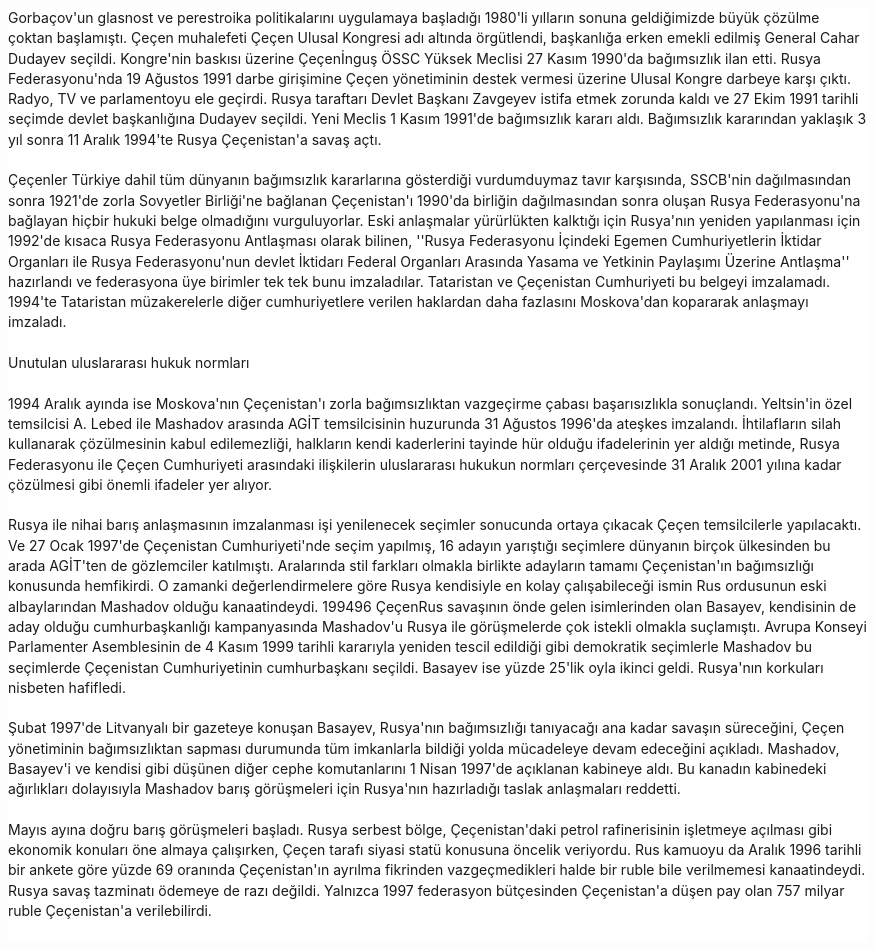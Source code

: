    Gorbaçov'un glasnost ve perestroika politikalarını uygulamaya başladığı 1980'li yılların sonuna geldiğimizde büyük çözülme çoktan başlamıştı. Çeçen muhalefeti Çeçen Ulusal Kongresi adı altında örgütlendi, başkanlığa erken emekli edilmiş General Cahar Dudayev seçildi. Kongre'nin baskısı üzerine Çeçenİnguş ÖSSC Yüksek Meclisi 27 Kasım 1990'da bağımsızlık ilan etti. Rusya Federasyonu'nda 19 Ağustos 1991 darbe girişimine Çeçen yönetiminin destek vermesi üzerine Ulusal Kongre darbeye karşı çıktı. Radyo, TV ve parlamentoyu ele geçirdi. Rusya taraftarı Devlet Başkanı Zavgeyev istifa etmek zorunda kaldı ve 27 Ekim 1991 tarihli seçimde devlet başkanlığına Dudayev seçildi. Yeni Meclis 1 Kasım 1991'de bağımsızlık kararı aldı. Bağımsızlık kararından yaklaşık 3 yıl sonra 11 Aralık 1994'te Rusya Çeçenistan'a savaş açtı.
   <br/>
   <br/>
   Çeçenler Türkiye dahil tüm dünyanın bağımsızlık kararlarına gösterdiği vurdumduymaz tavır karşısında, SSCB'nin dağılmasından sonra 1921'de zorla Sovyetler Birliği'ne bağlanan Çeçenistan'ı 1990'da birliğin dağılmasından sonra oluşan Rusya Federasyonu'na bağlayan hiçbir hukuki belge olmadığını vurguluyorlar. Eski anlaşmalar yürürlükten kalktığı için Rusya'nın yeniden yapılanması için 1992'de kısaca Rusya Federasyonu Antlaşması olarak bilinen, ''Rusya Federasyonu İçindeki Egemen Cumhuriyetlerin İktidar Organları ile Rusya Federasyonu'nun devlet İktidarı Federal Organları Arasında Yasama ve Yetkinin Paylaşımı Üzerine Antlaşma'' hazırlandı ve federasyona üye birimler tek tek bunu imzaladılar. Tataristan ve Çeçenistan Cumhuriyeti bu belgeyi imzalamadı. 1994'te Tataristan müzakerelerle diğer cumhuriyetlere verilen haklardan daha fazlasını Moskova'dan kopararak anlaşmayı imzaladı.
   <br/>
   <br/>
   Unutulan uluslararası hukuk normları
   <br/>
   <br/>
   1994 Aralık ayında ise Moskova'nın Çeçenistan'ı zorla bağımsızlıktan vazgeçirme çabası başarısızlıkla sonuçlandı. Yeltsin'in özel temsilcisi A. Lebed ile Mashadov arasında AGİT temsilcisinin huzurunda 31 Ağustos 1996'da ateşkes imzalandı. İhtilafların silah kullanarak çözülmesinin kabul edilemezliği, halkların kendi kaderlerini tayinde hür olduğu ifadelerinin yer aldığı metinde, Rusya Federasyonu ile Çeçen Cumhuriyeti arasındaki ilişkilerin uluslararası hukukun normları çerçevesinde 31 Aralık 2001 yılına kadar çözülmesi gibi önemli ifadeler yer alıyor.
   <br/>
   <br/>
   Rusya ile nihai barış anlaşmasının imzalanması işi yenilenecek seçimler sonucunda ortaya çıkacak Çeçen temsilcilerle yapılacaktı. Ve 27 Ocak 1997'de Çeçenistan Cumhuriyeti'nde seçim yapılmış, 16 adayın yarıştığı seçimlere dünyanın birçok ülkesinden bu arada AGİT'ten de gözlemciler katılmıştı. Aralarında stil farkları olmakla birlikte adayların tamamı Çeçenistan'ın bağımsızlığı konusunda hemfikirdi. O zamanki değerlendirmelere göre Rusya kendisiyle en kolay çalışabileceği ismin Rus ordusunun eski albaylarından Mashadov olduğu kanaatindeydi. 199496 ÇeçenRus savaşının önde gelen isimlerinden olan Basayev, kendisinin de aday olduğu cumhurbaşkanlığı kampanyasında Mashadov'u Rusya ile görüşmelerde çok istekli olmakla suçlamıştı. Avrupa Konseyi Parlamenter Asemblesinin de 4 Kasım 1999 tarihli kararıyla yeniden tescil edildiği gibi demokratik seçimlerle Mashadov bu seçimlerde Çeçenistan Cumhuriyetinin cumhurbaşkanı seçildi. Basayev ise yüzde 25'lik oyla ikinci geldi. Rusya'nın korkuları nisbeten hafifledi.
   <br/>
   <br/>
   Şubat 1997'de Litvanyalı bir gazeteye konuşan Basayev, Rusya'nın bağımsızlığı tanıyacağı ana kadar savaşın süreceğini, Çeçen yönetiminin bağımsızlıktan sapması durumunda tüm imkanlarla bildiği yolda mücadeleye devam edeceğini açıkladı. Mashadov, Basayev'i ve kendisi gibi düşünen diğer cephe komutanlarını 1 Nisan 1997'de açıklanan kabineye aldı. Bu kanadın kabinedeki ağırlıkları dolayısıyla Mashadov barış görüşmeleri için Rusya'nın hazırladığı taslak anlaşmaları reddetti.
   <br/>
   <br/>
   Mayıs ayına doğru barış görüşmeleri başladı. Rusya serbest bölge, Çeçenistan'daki petrol rafinerisinin işletmeye açılması gibi ekonomik konuları öne almaya çalışırken, Çeçen tarafı siyasi statü konusuna öncelik veriyordu. Rus kamuoyu da Aralık 1996 tarihli bir ankete göre yüzde 69 oranında Çeçenistan'ın ayrılma fikrinden vazgeçmedikleri halde bir ruble bile verilmemesi kanaatindeydi. Rusya savaş tazminatı ödemeye de razı değildi. Yalnızca 1997 federasyon bütçesinden Çeçenistan'a düşen pay olan 757 milyar ruble Çeçenistan'a verilebilirdi.
   <br/>
   <br/>